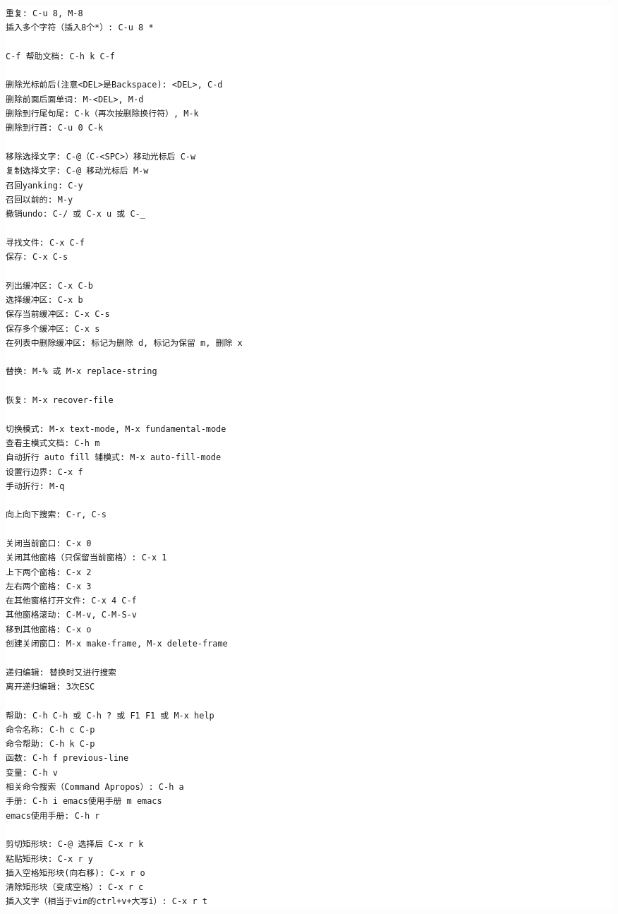 ```
重复: C-u 8, M-8
插入多个字符（插入8个*）: C-u 8 *

C-f 帮助文档: C-h k C-f

删除光标前后(注意<DEL>是Backspace): <DEL>, C-d
删除前面后面单词: M-<DEL>, M-d
删除到行尾句尾: C-k（再次按删除换行符）, M-k
删除到行首: C-u 0 C-k

移除选择文字: C-@（C-<SPC>）移动光标后 C-w
复制选择文字: C-@ 移动光标后 M-w
召回yanking: C-y
召回以前的: M-y
撤销undo: C-/ 或 C-x u 或 C-_

寻找文件: C-x C-f
保存: C-x C-s

列出缓冲区: C-x C-b
选择缓冲区: C-x b
保存当前缓冲区: C-x C-s
保存多个缓冲区: C-x s
在列表中删除缓冲区: 标记为删除 d, 标记为保留 m, 删除 x

替换: M-% 或 M-x replace-string

恢复: M-x recover-file

切换模式: M-x text-mode, M-x fundamental-mode
查看主模式文档: C-h m
自动折行 auto fill 辅模式: M-x auto-fill-mode
设置行边界: C-x f
手动折行: M-q

向上向下搜索: C-r, C-s

关闭当前窗口: C-x 0
关闭其他窗格（只保留当前窗格）: C-x 1 
上下两个窗格: C-x 2
左右两个窗格: C-x 3
在其他窗格打开文件: C-x 4 C-f
其他窗格滚动: C-M-v, C-M-S-v
移到其他窗格: C-x o
创建关闭窗口: M-x make-frame, M-x delete-frame

递归编辑: 替换时又进行搜索
离开递归编辑: 3次ESC

帮助: C-h C-h 或 C-h ? 或 F1 F1 或 M-x help
命令名称: C-h c C-p
命令帮助: C-h k C-p
函数: C-h f previous-line
变量: C-h v
相关命令搜索（Command Apropos）: C-h a
手册: C-h i emacs使用手册 m emacs
emacs使用手册: C-h r

剪切矩形块: C-@ 选择后 C-x r k
粘贴矩形块: C-x r y
插入空格矩形块(向右移): C-x r o
清除矩形块（变成空格）: C-x r c
插入文字（相当于vim的ctrl+v+大写i）: C-x r t
```